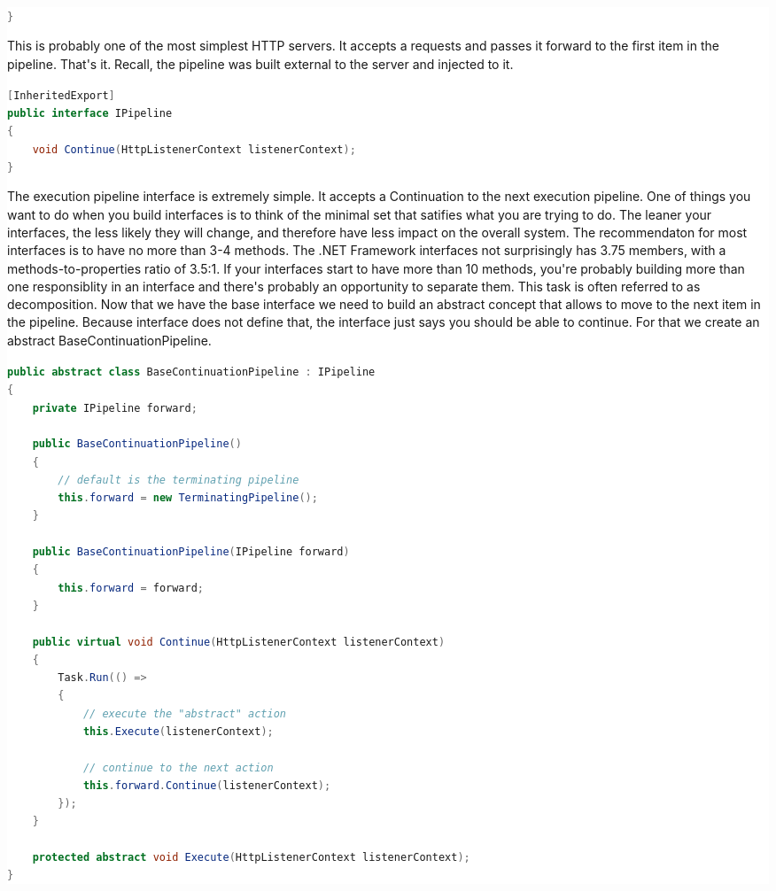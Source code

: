 ```csharp
} 
```

This is probably one of the most simplest HTTP servers. It accepts a requests and passes it forward to the first item in the pipeline. That's it. Recall, the pipeline was built external to the server and injected to it.

```csharp
[InheritedExport]
public interface IPipeline
{
    void Continue(HttpListenerContext listenerContext);
} 
```

The execution pipeline interface is extremely simple. It accepts a Continuation to the next execution pipeline. One of things you want to do when you build interfaces is to think of the minimal set that satifies what you are trying to do. The leaner your interfaces, the less likely they will change, and therefore have less impact on the overall system. The recommendaton for most interfaces is to have no more than 3-4 methods. The .NET Framework interfaces not surprisingly has 3.75 members, with a methods-to-properties ratio of 3.5:1. If your interfaces start to have more than 10 methods, you're probably building more than one responsiblity in an interface and there's probably an opportunity to separate them. This task is often referred to as decomposition. Now that we have the base interface we need to build an abstract concept that allows to move to the next item in the pipeline. Because interface does not define that, the interface just says you should be able to continue. For that we create an abstract BaseContinuationPipeline.

```csharp
public abstract class BaseContinuationPipeline : IPipeline
{
    private IPipeline forward;

    public BaseContinuationPipeline()
    {
        // default is the terminating pipeline
        this.forward = new TerminatingPipeline(); 
    }
    
    public BaseContinuationPipeline(IPipeline forward)
    {
        this.forward = forward;
    }

    public virtual void Continue(HttpListenerContext listenerContext)
    {
        Task.Run(() =>
        {
            // execute the "abstract" action
            this.Execute(listenerContext);

            // continue to the next action
            this.forward.Continue(listenerContext);
        });
    }

    protected abstract void Execute(HttpListenerContext listenerContext);
} 
```
